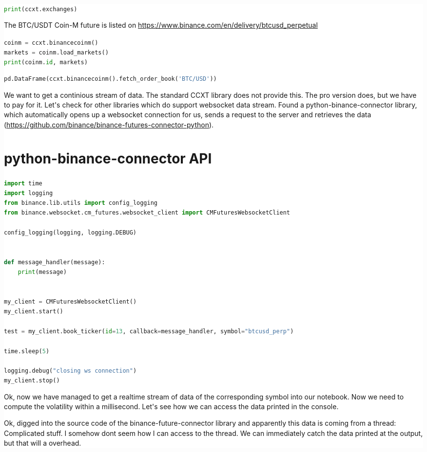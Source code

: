 ```python
print(ccxt.exchanges)
```

The BTC/USDT Coin-M future is listed on https://www.binance.com/en/delivery/btcusd_perpetual

```python
coinm = ccxt.binancecoinm()
markets = coinm.load_markets()
print(coinm.id, markets)
```

```python
pd.DataFrame(ccxt.binancecoinm().fetch_order_book('BTC/USD'))
```

We want to get a continious stream of data. The standard CCXT library does not provide this. The pro version does, but we have to pay for it. Let's check for other libraries which do support websocket data stream.
Found a python-binance-connector library, which automatically opens up a websocket connection for us, sends a request to the server and retrieves the data (https://github.com/binance/binance-futures-connector-python).


# python-binance-connector API

```python
import time
import logging
from binance.lib.utils import config_logging
from binance.websocket.cm_futures.websocket_client import CMFuturesWebsocketClient

config_logging(logging, logging.DEBUG)


def message_handler(message):
    print(message)


my_client = CMFuturesWebsocketClient()
my_client.start()

test = my_client.book_ticker(id=13, callback=message_handler, symbol="btcusd_perp")

time.sleep(5)

logging.debug("closing ws connection")
my_client.stop()
```

Ok, now we have managed to get a realtime stream of data of the corresponding symbol into our notebook. Now we need to compute the volatility within a millisecond. Let's see how we can access the data printed in the console. 

Ok, digged into the source code of the binance-future-connector library and apparently this data is coming from a thread: Complicated stuff. I somehow dont seem how I can access to the thread. We can immediately catch the data printed at the output, but that will a overhead.
